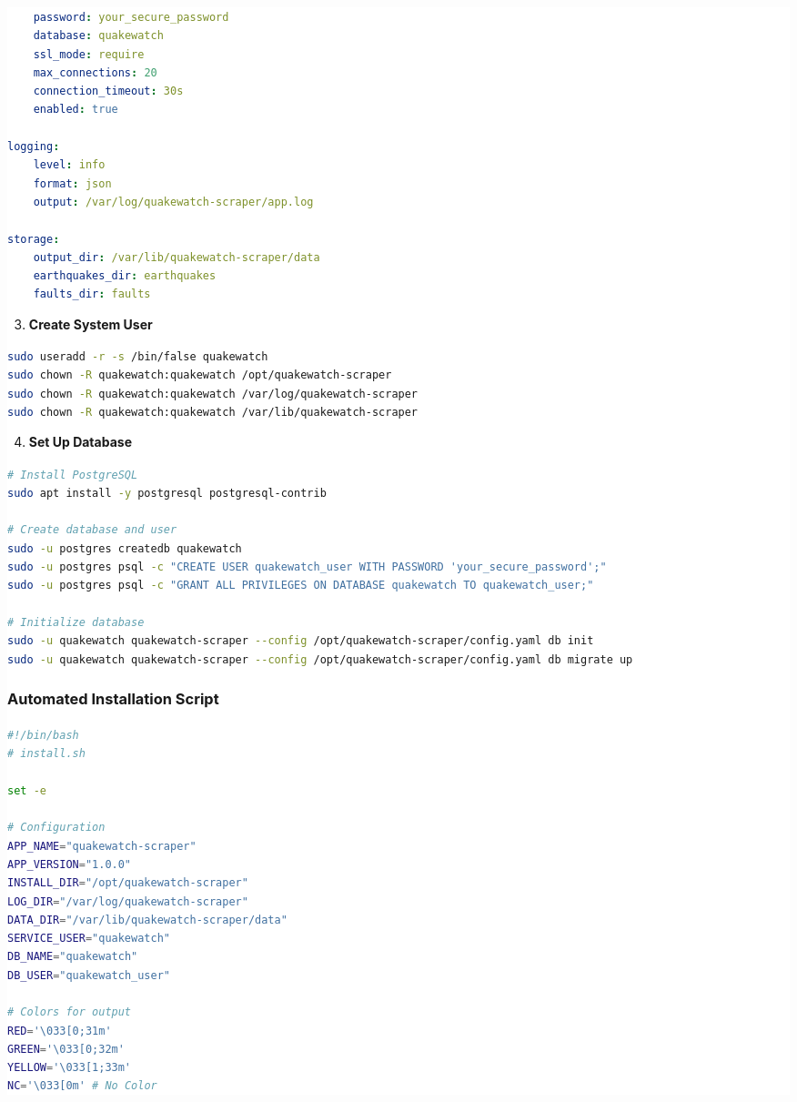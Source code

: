 ```yaml
    password: your_secure_password
    database: quakewatch
    ssl_mode: require
    max_connections: 20
    connection_timeout: 30s
    enabled: true

logging:
    level: info
    format: json
    output: /var/log/quakewatch-scraper/app.log

storage:
    output_dir: /var/lib/quakewatch-scraper/data
    earthquakes_dir: earthquakes
    faults_dir: faults
```

3. **Create System User**

```bash
sudo useradd -r -s /bin/false quakewatch
sudo chown -R quakewatch:quakewatch /opt/quakewatch-scraper
sudo chown -R quakewatch:quakewatch /var/log/quakewatch-scraper
sudo chown -R quakewatch:quakewatch /var/lib/quakewatch-scraper
```

4. **Set Up Database**

```bash
# Install PostgreSQL
sudo apt install -y postgresql postgresql-contrib

# Create database and user
sudo -u postgres createdb quakewatch
sudo -u postgres psql -c "CREATE USER quakewatch_user WITH PASSWORD 'your_secure_password';"
sudo -u postgres psql -c "GRANT ALL PRIVILEGES ON DATABASE quakewatch TO quakewatch_user;"

# Initialize database
sudo -u quakewatch quakewatch-scraper --config /opt/quakewatch-scraper/config.yaml db init
sudo -u quakewatch quakewatch-scraper --config /opt/quakewatch-scraper/config.yaml db migrate up
```

### Automated Installation Script

```bash
#!/bin/bash
# install.sh

set -e

# Configuration
APP_NAME="quakewatch-scraper"
APP_VERSION="1.0.0"
INSTALL_DIR="/opt/quakewatch-scraper"
LOG_DIR="/var/log/quakewatch-scraper"
DATA_DIR="/var/lib/quakewatch-scraper/data"
SERVICE_USER="quakewatch"
DB_NAME="quakewatch"
DB_USER="quakewatch_user"

# Colors for output
RED='\033[0;31m'
GREEN='\033[0;32m'
YELLOW='\033[1;33m'
NC='\033[0m' # No Color
```